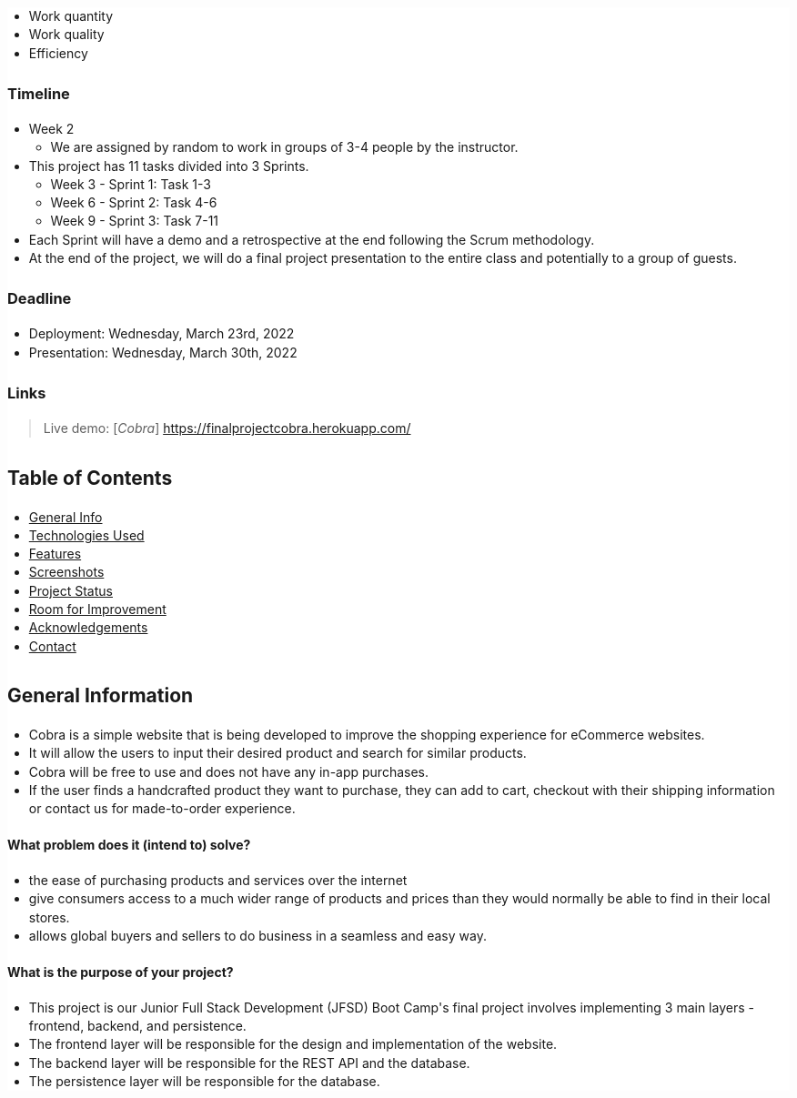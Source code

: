   * Work quantity
  * Work quality
  * Efficiency  
### Timeline
* Week 2
  * We are assigned by random to work in groups of 3-4 people by the instructor.
* This project has 11 tasks divided into 3 Sprints. 
  * Week 3 - Sprint 1: Task 1-3
  * Week 6 - Sprint 2: Task 4-6
  * Week 9 - Sprint 3: Task 7-11
* Each Sprint will have a demo and a retrospective at the end following the Scrum methodology.
* At the end of the project, we will do a final project presentation to the entire class and potentially to a group of guests.
### Deadline
* Deployment: Wednesday, March 23rd, 2022
* Presentation: Wednesday, March 30th, 2022
### Links
  > Live demo: [_Cobra_] https://finalprojectcobra.herokuapp.com/ 
## Table of Contents
* [General Info](#general-information)
* [Technologies Used](#technologies-used)
* [Features](#features)
* [Screenshots](#screenshots)
* [Project Status](#project-status)
* [Room for Improvement](#room-for-improvement)
* [Acknowledgements](#acknowledgements)
* [Contact](#contact)


## General Information
* Cobra is a simple website that is being developed to improve the shopping experience for eCommerce websites. 
* It will allow the users to input their desired product and search for similar products. 
* Cobra will be free to use and does not have any in-app purchases. 
* If the user finds a handcrafted product they want to purchase, they can add to cart, checkout with their shipping information or contact us for made-to-order experience. 
#### What problem does it (intend to) solve?
* the ease of purchasing products and services over the internet
* give consumers access to a much wider range of products and prices than they would normally be able to find in their local stores.
* allows global buyers and sellers to do business in a seamless and easy way.
#### What is the purpose of your project?
  * This project is our Junior Full Stack Development (JFSD) Boot Camp's final project involves implementing 3 main layers - frontend, backend, and persistence. 
  * The frontend layer will be responsible for the design and implementation of the website.
  * The backend layer will be responsible for the REST API and the database.
  * The persistence layer will be responsible for the database.

